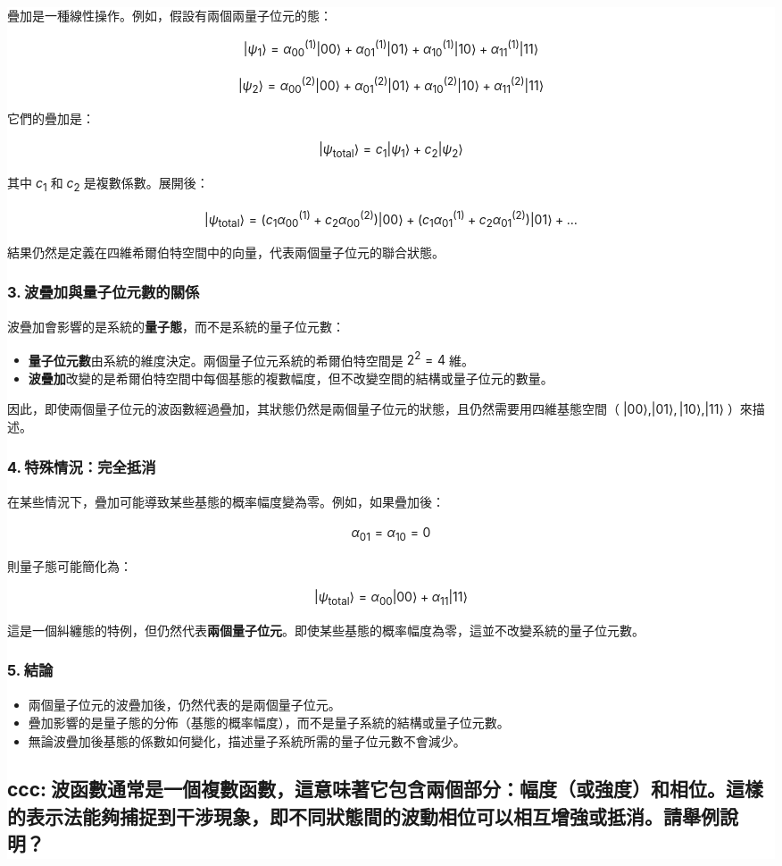 疊加是一種線性操作。例如，假設有兩個兩量子位元的態：

```math
|\psi_1\rangle = \alpha_{00}^{(1)} |00\rangle + \alpha_{01}^{(1)} |01\rangle + \alpha_{10}^{(1)} |10\rangle + \alpha_{11}^{(1)} |11\rangle
```


```math
|\psi_2\rangle = \alpha_{00}^{(2)} |00\rangle + \alpha_{01}^{(2)} |01\rangle + \alpha_{10}^{(2)} |10\rangle + \alpha_{11}^{(2)} |11\rangle
```


它們的疊加是：

```math
|\psi_{\text{total}}\rangle = c_1 |\psi_1\rangle + c_2 |\psi_2\rangle
```

其中  $`c_1`$  和  $`c_2`$  是複數係數。展開後：

```math
|\psi_{\text{total}}\rangle = (c_1 \alpha_{00}^{(1)} + c_2 \alpha_{00}^{(2)}) |00\rangle + (c_1 \alpha_{01}^{(1)} + c_2 \alpha_{01}^{(2)}) |01\rangle + \ldots
```

結果仍然是定義在四維希爾伯特空間中的向量，代表兩個量子位元的聯合狀態。

### 3. **波疊加與量子位元數的關係**

波疊加會影響的是系統的**量子態**，而不是系統的量子位元數：
- **量子位元數**由系統的維度決定。兩個量子位元系統的希爾伯特空間是  $`2^2 = 4`$  維。
- **波疊加**改變的是希爾伯特空間中每個基態的複數幅度，但不改變空間的結構或量子位元的數量。

因此，即使兩個量子位元的波函數經過疊加，其狀態仍然是兩個量子位元的狀態，且仍然需要用四維基態空間（ $`|00\rangle, |01\rangle, |10\rangle, |11\rangle`$ ）來描述。

### 4. **特殊情況：完全抵消**

在某些情況下，疊加可能導致某些基態的概率幅度變為零。例如，如果疊加後：

```math
\alpha_{01} = \alpha_{10} = 0
```

則量子態可能簡化為：

```math
|\psi_{\text{total}}\rangle = \alpha_{00} |00\rangle + \alpha_{11} |11\rangle
```

這是一個糾纏態的特例，但仍然代表**兩個量子位元**。即使某些基態的概率幅度為零，這並不改變系統的量子位元數。

### 5. **結論**

- 兩個量子位元的波疊加後，仍然代表的是兩個量子位元。
- 疊加影響的是量子態的分佈（基態的概率幅度），而不是量子系統的結構或量子位元數。
- 無論波疊加後基態的係數如何變化，描述量子系統所需的量子位元數不會減少。

## ccc: 波函數通常是一個複數函數，這意味著它包含兩個部分：幅度（或強度）和相位。這樣的表示法能夠捕捉到干涉現象，即不同狀態間的波動相位可以相互增強或抵消。請舉例說明？
